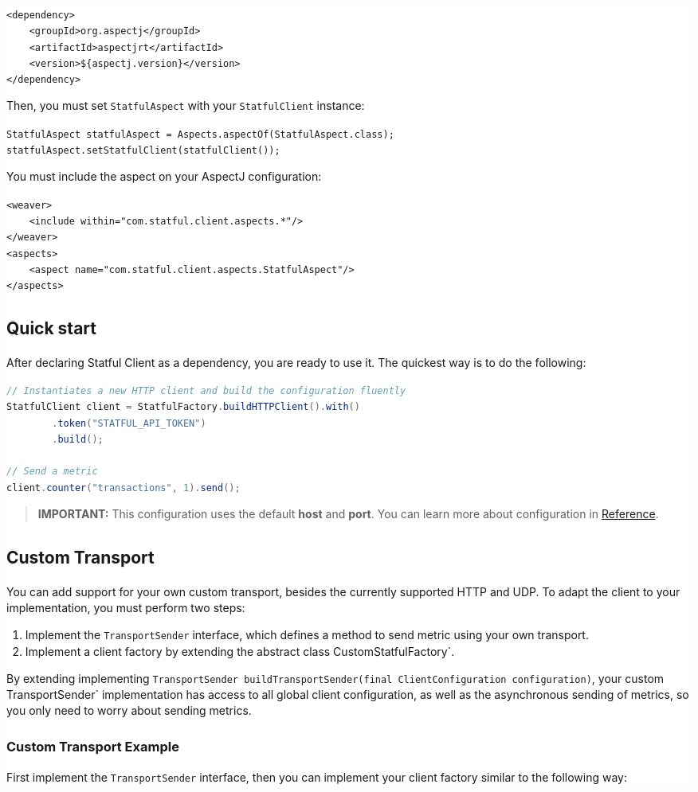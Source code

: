     <dependency>
        <groupId>org.aspectj</groupId>
        <artifactId>aspectjrt</artifactId>
        <version>${aspectj.version}</version>
    </dependency>

Then, you must set `StatfulAspect` with your `StatfulClient` instance:

    StatfulAspect statfulAspect = Aspects.aspectOf(StatfulAspect.class);
    statfulAspect.setStatfulClient(statfulClient());

You must include the aspect on your AspectJ configuration:

    <weaver>
        <include within="com.statful.client.aspects.*"/>
    </weaver>
    <aspects>
        <aspect name="com.statful.client.aspects.StatfulAspect"/>
    </aspects>

## Quick start

After declaring Statful Client as a dependency, you are ready to use it. The quickest way is to do the following:

```java
// Instantiates a new HTTP client and build the configuration fluently
StatfulClient client = StatfulFactory.buildHTTPClient().with()
        .token("STATFUL_API_TOKEN")
        .build();

// Send a metric
client.counter("transactions", 1).send();
```
> **IMPORTANT:** This configuration uses the default **host** and **port**. You can learn more about configuration in [Reference](#reference).

## Custom Transport

You can add support for your own custom transport, besides the currently supported HTTP and UDP. To adapt the client to your implementation, you must perform two steps:

1. Implement the `TransportSender` interface, which defines a method to send metric using your own transport.
2. Implement a client factory by extending the abstract class CustomStatfulFactory`.

By extending implementing `TransportSender buildTransportSender(final ClientConfiguration configuration)`, your custom TransportSender` implementation has access to all global client configuration, as well as the asynchronous sending of metrics, so you only need to worry about sending metrics.  

### Custom Transport Example

First implement the `TransportSender` interface, then you can implement your client factory similar to the following way:
